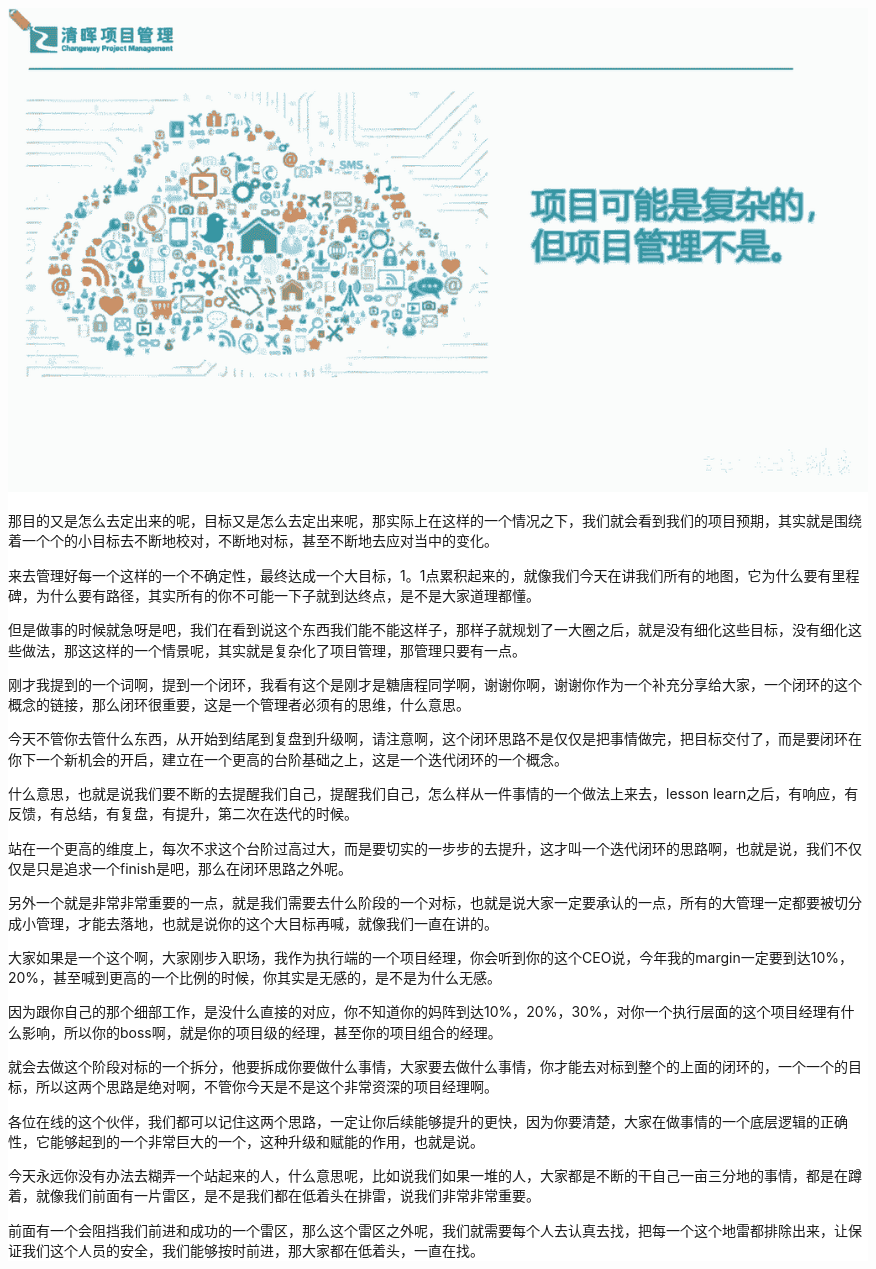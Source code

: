 ![](img/43cc9c8ea5dfa9c58419ee22c63fe1c6_11.png)

那目的又是怎么去定出来的呢，目标又是怎么去定出来呢，那实际上在这样的一个情况之下，我们就会看到我们的项目预期，其实就是围绕着一个个的小目标去不断地校对，不断地对标，甚至不断地去应对当中的变化。

来去管理好每一个这样的一个不确定性，最终达成一个大目标，1。1点累积起来的，就像我们今天在讲我们所有的地图，它为什么要有里程碑，为什么要有路径，其实所有的你不可能一下子就到达终点，是不是大家道理都懂。

但是做事的时候就急呀是吧，我们在看到说这个东西我们能不能这样子，那样子就规划了一大圈之后，就是没有细化这些目标，没有细化这些做法，那这这样的一个情景呢，其实就是复杂化了项目管理，那管理只要有一点。

刚才我提到的一个词啊，提到一个闭环，我看有这个是刚才是糖唐程同学啊，谢谢你啊，谢谢你作为一个补充分享给大家，一个闭环的这个概念的链接，那么闭环很重要，这是一个管理者必须有的思维，什么意思。

今天不管你去管什么东西，从开始到结尾到复盘到升级啊，请注意啊，这个闭环思路不是仅仅是把事情做完，把目标交付了，而是要闭环在你下一个新机会的开启，建立在一个更高的台阶基础之上，这是一个迭代闭环的一个概念。

什么意思，也就是说我们要不断的去提醒我们自己，提醒我们自己，怎么样从一件事情的一个做法上来去，lesson learn之后，有响应，有反馈，有总结，有复盘，有提升，第二次在迭代的时候。

站在一个更高的维度上，每次不求这个台阶过高过大，而是要切实的一步步的去提升，这才叫一个迭代闭环的思路啊，也就是说，我们不仅仅是只是追求一个finish是吧，那么在闭环思路之外呢。

另外一个就是非常非常重要的一点，就是我们需要去什么阶段的一个对标，也就是说大家一定要承认的一点，所有的大管理一定都要被切分成小管理，才能去落地，也就是说你的这个大目标再喊，就像我们一直在讲的。

大家如果是一个这个啊，大家刚步入职场，我作为执行端的一个项目经理，你会听到你的这个CEO说，今年我的margin一定要到达10%，20%，甚至喊到更高的一个比例的时候，你其实是无感的，是不是为什么无感。

因为跟你自己的那个细部工作，是没什么直接的对应，你不知道你的妈阵到达10%，20%，30%，对你一个执行层面的这个项目经理有什么影响，所以你的boss啊，就是你的项目级的经理，甚至你的项目组合的经理。

就会去做这个阶段对标的一个拆分，他要拆成你要做什么事情，大家要去做什么事情，你才能去对标到整个的上面的闭环的，一个一个的目标，所以这两个思路是绝对啊，不管你今天是不是这个非常资深的项目经理啊。

各位在线的这个伙伴，我们都可以记住这两个思路，一定让你后续能够提升的更快，因为你要清楚，大家在做事情的一个底层逻辑的正确性，它能够起到的一个非常巨大的一个，这种升级和赋能的作用，也就是说。

今天永远你没有办法去糊弄一个站起来的人，什么意思呢，比如说我们如果一堆的人，大家都是不断的干自己一亩三分地的事情，都是在蹲着，就像我们前面有一片雷区，是不是我们都在低着头在排雷，说我们非常非常重要。

前面有一个会阻挡我们前进和成功的一个雷区，那么这个雷区之外呢，我们就需要每个人去认真去找，把每一个这个地雷都排除出来，让保证我们这个人员的安全，我们能够按时前进，那大家都在低着头，一直在找。
